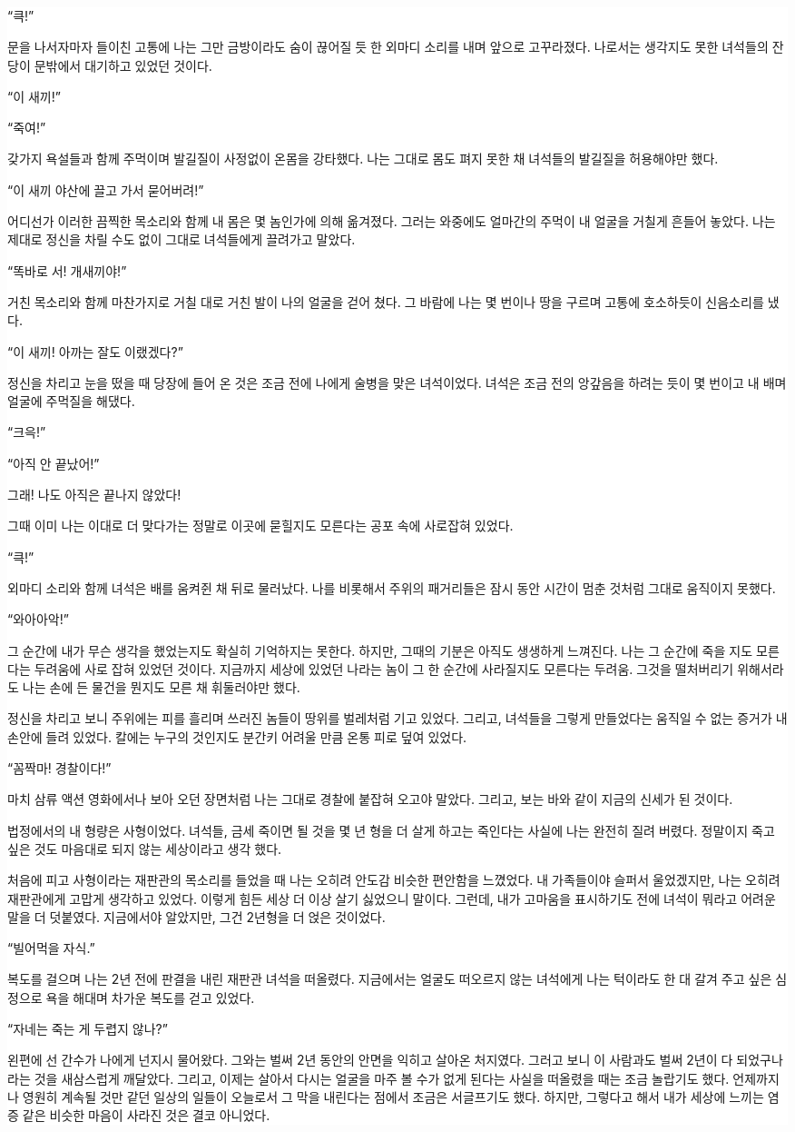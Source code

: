 &#8220;큭!&#8221;

문을 나서자마자 들이친 고통에 나는 그만 금방이라도 숨이 끊어질 듯 한 외마디 소리를 내며 앞으로 고꾸라졌다. 나로서는 생각지도 못한 녀석들의 잔당이 문밖에서 대기하고 있었던 것이다.
  
&#8220;이 새끼!&#8221;
  
&#8220;죽여!&#8221;

갖가지 욕설들과 함께 주먹이며 발길질이 사정없이 온몸을 강타했다. 나는 그대로 몸도 펴지 못한 채 녀석들의 발길질을 허용해야만 했다.

&#8220;이 새끼 야산에 끌고 가서 묻어버려!&#8221;

어디선가 이러한 끔찍한 목소리와 함께 내 몸은 몇 놈인가에 의해 옮겨졌다. 그러는 와중에도 얼마간의 주먹이 내 얼굴을 거칠게 흔들어 놓았다. 나는 제대로 정신을 차릴 수도 없이 그대로 녀석들에게 끌려가고 말았다.

&#8220;똑바로 서! 개새끼야!&#8221;

거친 목소리와 함께 마찬가지로 거칠 대로 거친 발이 나의 얼굴을 걷어 쳤다. 그 바람에 나는 몇 번이나 땅을 구르며 고통에 호소하듯이 신음소리를 냈다.

&#8220;이 새끼! 아까는 잘도 이랬겠다?&#8221;

정신을 차리고 눈을 떴을 때 당장에 들어 온 것은 조금 전에 나에게 술병을 맞은 녀석이었다. 녀석은 조금 전의 앙갚음을 하려는 듯이 몇 번이고 내 배며 얼굴에 주먹질을 해댔다.

&#8220;크윽!&#8221;
  
&#8220;아직 안 끝났어!&#8221;

그래! 나도 아직은 끝나지 않았다!
  
그때 이미 나는 이대로 더 맞다가는 정말로 이곳에 묻힐지도 모른다는 공포 속에 사로잡혀 있었다.

&#8220;큭!&#8221;

외마디 소리와 함께 녀석은 배를 움켜쥔 채 뒤로 물러났다. 나를 비롯해서 주위의 패거리들은 잠시 동안 시간이 멈춘 것처럼 그대로 움직이지 못했다.

&#8220;와아아악!&#8221;

그 순간에 내가 무슨 생각을 했었는지도 확실히 기억하지는 못한다. 하지만, 그때의 기분은 아직도 생생하게 느껴진다. 나는 그 순간에 죽을 지도 모른다는 두려움에 사로 잡혀 있었던 것이다. 지금까지 세상에 있었던 나라는 놈이 그 한 순간에 사라질지도 모른다는 두려움. 그것을 떨처버리기 위해서라도 나는 손에 든 물건을 뭔지도 모른 채 휘둘러야만 했다.
  
정신을 차리고 보니 주위에는 피를 흘리며 쓰러진 놈들이 땅위를 벌레처럼 기고 있었다. 그리고, 녀석들을 그렇게 만들었다는 움직일 수 없는 증거가 내 손안에 들려 있었다. 칼에는 누구의 것인지도 분간키 어려울 만큼 온통 피로 덮여 있었다.

&#8220;꼼짝마! 경찰이다!&#8221;

마치 삼류 액션 영화에서나 보아 오던 장면처럼 나는 그대로 경찰에 붙잡혀 오고야 말았다. 그리고, 보는 바와 같이 지금의 신세가 된 것이다.
  
법정에서의 내 형량은 사형이었다. 녀석들, 금세 죽이면 될 것을 몇 년 형을 더 살게 하고는 죽인다는 사실에 나는 완전히 질려 버렸다. 정말이지 죽고 싶은 것도 마음대로 되지 않는 세상이라고 생각 했다.

처음에 피고 사형이라는 재판관의 목소리를 들었을 때 나는 오히려 안도감 비슷한 편안함을 느꼈었다. 내 가족들이야 슬퍼서 울었겠지만, 나는 오히려 재판관에게 고맙게 생각하고 있었다. 이렇게 힘든 세상 더 이상 살기 싫었으니 말이다. 그런데, 내가 고마움을 표시하기도 전에 녀석이 뭐라고 어려운 말을 더 덧붙였다. 지금에서야 알았지만, 그건 2년형을 더 얹은 것이었다.

&#8220;빌어먹을 자식.&#8221;

복도를 걸으며 나는 2년 전에 판결을 내린 재판관 녀석을 떠올렸다. 지금에서는 얼굴도 떠오르지 않는 녀석에게 나는 턱이라도 한 대 갈겨 주고 싶은 심정으로 욕을 해대며 차가운 복도를 걷고 있었다.

&#8220;자네는 죽는 게 두렵지 않나?&#8221;

왼편에 선 간수가 나에게 넌지시 물어왔다. 그와는 벌써 2년 동안의 안면을 익히고 살아온 처지였다. 그러고 보니 이 사람과도 벌써 2년이 다 되었구나라는 것을 새삼스럽게 깨달았다. 그리고, 이제는 살아서 다시는 얼굴을 마주 볼 수가 없게 된다는 사실을 떠올렸을 때는 조금 놀랍기도 했다. 언제까지나 영원히 계속될 것만 같던 일상의 일들이 오늘로서 그 막을 내린다는 점에서 조금은 서글프기도 했다. 하지만, 그렇다고 해서 내가 세상에 느끼는 염증 같은 비슷한 마음이 사라진 것은 결코 아니었다.
